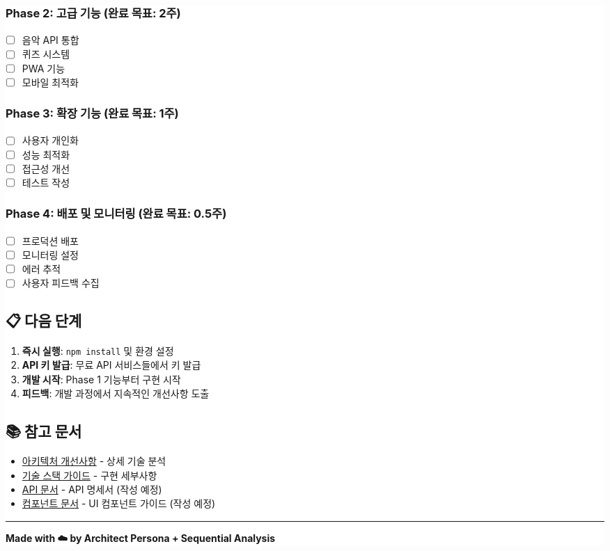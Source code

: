 ### Phase 2: 고급 기능 (완료 목표: 2주)
- [ ] 음악 API 통합
- [ ] 퀴즈 시스템
- [ ] PWA 기능
- [ ] 모바일 최적화

### Phase 3: 확장 기능 (완료 목표: 1주)
- [ ] 사용자 개인화
- [ ] 성능 최적화
- [ ] 접근성 개선
- [ ] 테스트 작성

### Phase 4: 배포 및 모니터링 (완료 목표: 0.5주)
- [ ] 프로덕션 배포
- [ ] 모니터링 설정
- [ ] 에러 추적
- [ ] 사용자 피드백 수집

## 📋 다음 단계

1. **즉시 실행**: `npm install` 및 환경 설정
2. **API 키 발급**: 무료 API 서비스들에서 키 발급
3. **개발 시작**: Phase 1 기능부터 구현 시작
4. **피드백**: 개발 과정에서 지속적인 개선사항 도출

## 📚 참고 문서

- [아키텍처 개선사항](./hybrid-webapp-improvements.md) - 상세 기술 분석
- [기술 스택 가이드](./tech-stack-guide.md) - 구현 세부사항
- [API 문서](./docs/api.md) - API 명세서 (작성 예정)
- [컴포넌트 문서](./docs/components.md) - UI 컴포넌트 가이드 (작성 예정)

---

**Made with ☁️ by Architect Persona + Sequential Analysis**